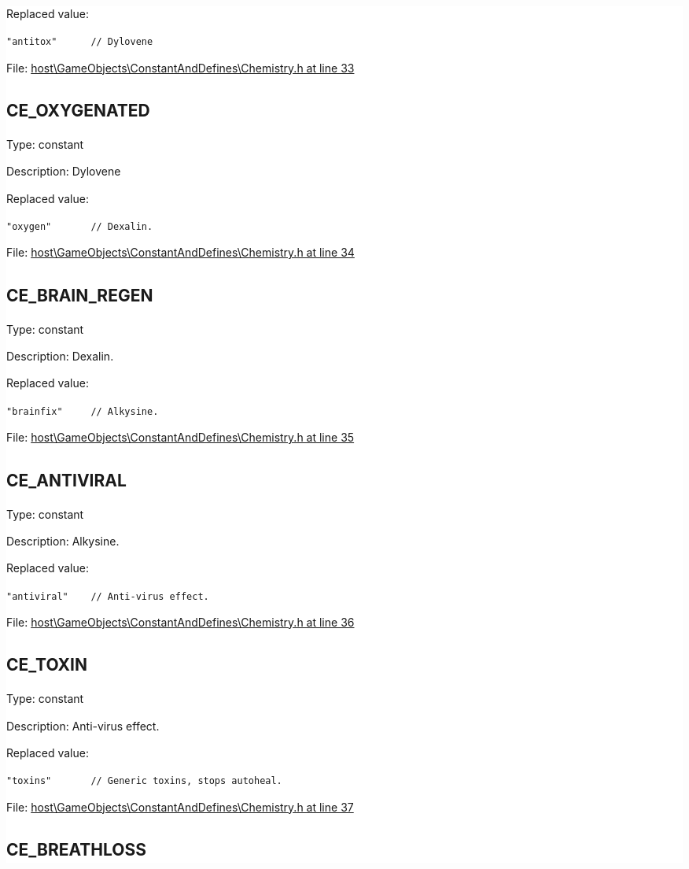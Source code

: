 
Replaced value:
```sqf
"antitox"      // Dylovene
```
File: [host\GameObjects\ConstantAndDefines\Chemistry.h at line 33](../../../Src/host/GameObjects/ConstantAndDefines/Chemistry.h#L33)
## CE_OXYGENATED

Type: constant

Description: Dylovene


Replaced value:
```sqf
"oxygen"       // Dexalin.
```
File: [host\GameObjects\ConstantAndDefines\Chemistry.h at line 34](../../../Src/host/GameObjects/ConstantAndDefines/Chemistry.h#L34)
## CE_BRAIN_REGEN

Type: constant

Description: Dexalin.


Replaced value:
```sqf
"brainfix"     // Alkysine.
```
File: [host\GameObjects\ConstantAndDefines\Chemistry.h at line 35](../../../Src/host/GameObjects/ConstantAndDefines/Chemistry.h#L35)
## CE_ANTIVIRAL

Type: constant

Description: Alkysine.


Replaced value:
```sqf
"antiviral"    // Anti-virus effect.
```
File: [host\GameObjects\ConstantAndDefines\Chemistry.h at line 36](../../../Src/host/GameObjects/ConstantAndDefines/Chemistry.h#L36)
## CE_TOXIN

Type: constant

Description: Anti-virus effect.


Replaced value:
```sqf
"toxins"       // Generic toxins, stops autoheal.
```
File: [host\GameObjects\ConstantAndDefines\Chemistry.h at line 37](../../../Src/host/GameObjects/ConstantAndDefines/Chemistry.h#L37)
## CE_BREATHLOSS
